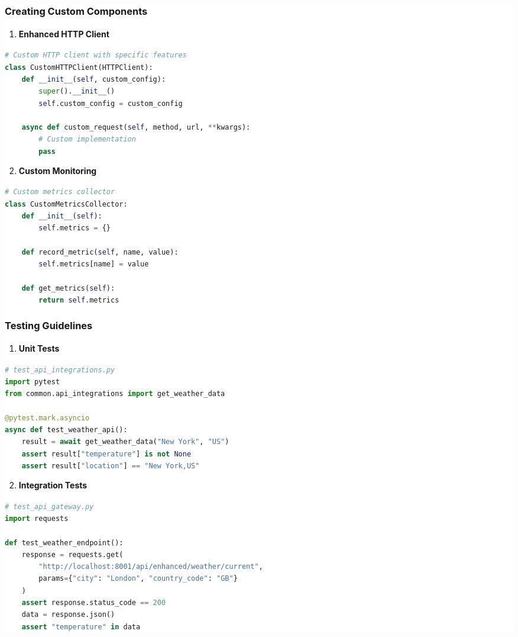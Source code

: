 ### Creating Custom Components

1. **Enhanced HTTP Client**
```python
# Custom HTTP client with specific features
class CustomHTTPClient(HTTPClient):
    def __init__(self, custom_config):
        super().__init__()
        self.custom_config = custom_config
    
    async def custom_request(self, method, url, **kwargs):
        # Custom implementation
        pass
```

2. **Custom Monitoring**
```python
# Custom metrics collector
class CustomMetricsCollector:
    def __init__(self):
        self.metrics = {}
    
    def record_metric(self, name, value):
        self.metrics[name] = value
    
    def get_metrics(self):
        return self.metrics
```

### Testing Guidelines

1. **Unit Tests**
```python
# test_api_integrations.py
import pytest
from common.api_integrations import get_weather_data

@pytest.mark.asyncio
async def test_weather_api():
    result = await get_weather_data("New York", "US")
    assert result["temperature"] is not None
    assert result["location"] == "New York,US"
```

2. **Integration Tests**
```python
# test_api_gateway.py
import requests

def test_weather_endpoint():
    response = requests.get(
        "http://localhost:8001/api/enhanced/weather/current",
        params={"city": "London", "country_code": "GB"}
    )
    assert response.status_code == 200
    data = response.json()
    assert "temperature" in data
```

